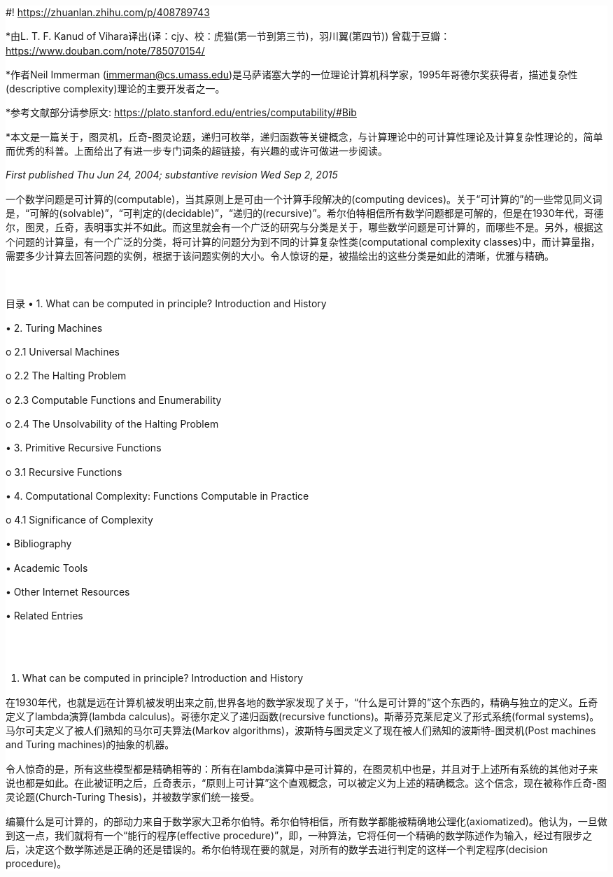 #! https://zhuanlan.zhihu.com/p/408789743

*由L. T. F. Kanud of Vihara译出(译：cjy、校：虎猫(第一节到第三节)，羽川翼(第四节))
曾载于豆瓣：https://www.douban.com/note/785070154/ 

*作者Neil Immerman (immerman@cs.umass.edu)是马萨诸塞大学的一位理论计算机科学家，1995年哥德尔奖获得者，描述复杂性(descriptive complexity)理论的主要开发者之一。

*参考文献部分请参原文: https://plato.stanford.edu/entries/computability/#Bib

*本文是一篇关于，图灵机，丘奇-图灵论题，递归可枚举，递归函数等关键概念，与计算理论中的可计算性理论及计算复杂性理论的，简单而优秀的科普。上面给出了有进一步专门词条的超链接，有兴趣的或许可做进一步阅读。

*First published Thu Jun 24, 2004; substantive revision Wed Sep 2, 2015*

一个数学问题是可计算的(computable)，当其原则上是可由一个计算手段解决的(computing devices)。关于“可计算的”的一些常见同义词是，“可解的(solvable)”，“可判定的(decidable)”，“递归的(recursive)”。希尔伯特相信所有数学问题都是可解的，但是在1930年代，哥德尔，图灵，丘奇，表明事实并不如此。而这里就会有一个广泛的研究与分类是关于，哪些数学问题是可计算的，而哪些不是。另外，根据这个问题的计算量，有一个广泛的分类，将可计算的问题分为到不同的计算复杂性类(computational complexity classes)中，而计算量指，需要多少计算去回答问题的实例，根据于该问题实例的大小。令人惊讶的是，被描绘出的这些分类是如此的清晰，优雅与精确。

<br/>

目录
•	1. What can be computed in principle? Introduction and History

•	2. Turing Machines

o	2.1 Universal Machines

o	2.2 The Halting Problem

o	2.3 Computable Functions and Enumerability

o	2.4 The Unsolvability of the Halting Problem

•	3. Primitive Recursive Functions

o	3.1 Recursive Functions

•	4. Computational Complexity: Functions Computable in Practice

o	4.1 Significance of Complexity

•	Bibliography

•	Academic Tools

•	Other Internet Resources

•	Related Entries

<br/><br/>

1.	What can be computed in principle? Introduction and History

在1930年代，也就是远在计算机被发明出来之前,世界各地的数学家发现了关于，“什么是可计算的”这个东西的，精确与独立的定义。丘奇定义了lambda演算(lambda calculus)。哥德尔定义了递归函数(recursive functions)。斯蒂芬克莱尼定义了形式系统(formal systems)。马尔可夫定义了被人们熟知的马尔可夫算法(Markov algorithms)，波斯特与图灵定义了现在被人们熟知的波斯特-图灵机(Post machines and Turing machines)的抽象的机器。

令人惊奇的是，所有这些模型都是精确相等的：所有在lambda演算中是可计算的，在图灵机中也是，并且对于上述所有系统的其他对子来说也都是如此。在此被证明之后，丘奇表示，“原则上可计算”这个直观概念，可以被定义为上述的精确概念。这个信念，现在被称作丘奇-图灵论题(Church-Turing Thesis)，并被数学家们统一接受。

编纂什么是可计算的，的部动力来自于数学家大卫希尔伯特。希尔伯特相信，所有数学都能被精确地公理化(axiomatized)。他认为，一旦做到这一点，我们就将有一个“能行的程序(effective procedure)”，即，一种算法，它将任何一个精确的数学陈述作为输入，经过有限步之后，决定这个数学陈述是正确的还是错误的。希尔伯特现在要的就是，对所有的数学去进行判定的这样一个判定程序(decision procedure)。
